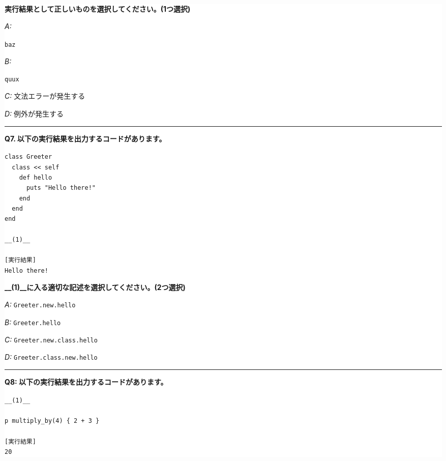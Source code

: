 **実行結果として正しいものを選択してください。(1つ選択)**

*A:*
```
baz
```

*B:*
```
quux
```

*C:*
文法エラーが発生する

*D:*
例外が発生する

-----------------------------------------------------------------

**Q7. 以下の実行結果を出力するコードがあります。** 

```
class Greeter
  class << self
    def hello
      puts "Hello there!"
    end
  end
end

__(1)__

[実行結果]
Hello there!
```

**__(1)__に入る適切な記述を選択してください。(2つ選択)**

*A:* `Greeter.new.hello`

*B:* `Greeter.hello`

*C:* `Greeter.new.class.hello`

*D:* `Greeter.class.new.hello`

---------------------------------------------------------------

**Q8: 以下の実行結果を出力するコードがあります。**

```
__(1)__

p multiply_by(4) { 2 + 3 }

[実行結果]
20
```
